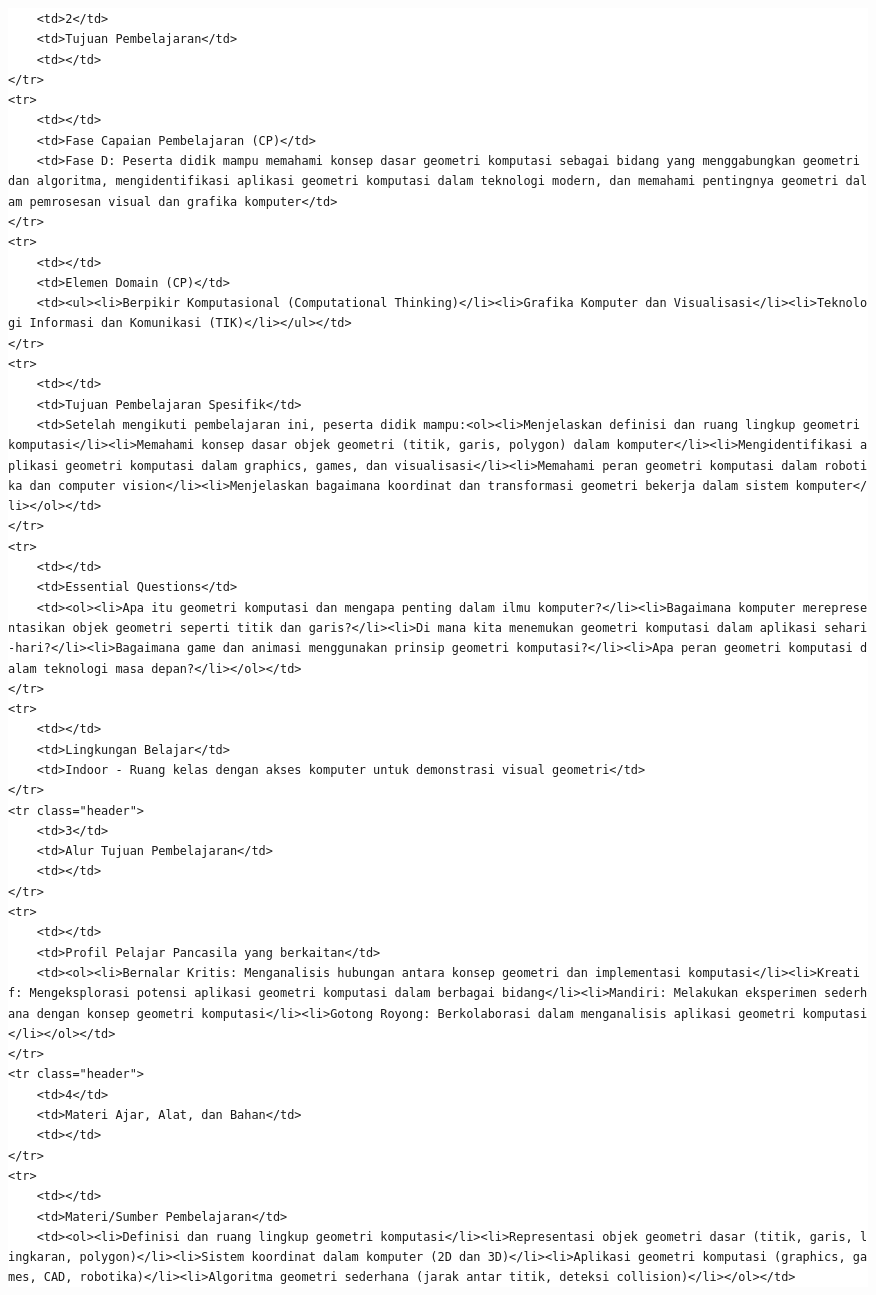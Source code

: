         <td>2</td>
        <td>Tujuan Pembelajaran</td>
        <td></td>
    </tr>
    <tr>
        <td></td>
        <td>Fase Capaian Pembelajaran (CP)</td>
        <td>Fase D: Peserta didik mampu memahami konsep dasar geometri komputasi sebagai bidang yang menggabungkan geometri dan algoritma, mengidentifikasi aplikasi geometri komputasi dalam teknologi modern, dan memahami pentingnya geometri dalam pemrosesan visual dan grafika komputer</td>
    </tr>
    <tr>
        <td></td>
        <td>Elemen Domain (CP)</td>
        <td><ul><li>Berpikir Komputasional (Computational Thinking)</li><li>Grafika Komputer dan Visualisasi</li><li>Teknologi Informasi dan Komunikasi (TIK)</li></ul></td>
    </tr>
    <tr>
        <td></td>
        <td>Tujuan Pembelajaran Spesifik</td>
        <td>Setelah mengikuti pembelajaran ini, peserta didik mampu:<ol><li>Menjelaskan definisi dan ruang lingkup geometri komputasi</li><li>Memahami konsep dasar objek geometri (titik, garis, polygon) dalam komputer</li><li>Mengidentifikasi aplikasi geometri komputasi dalam graphics, games, dan visualisasi</li><li>Memahami peran geometri komputasi dalam robotika dan computer vision</li><li>Menjelaskan bagaimana koordinat dan transformasi geometri bekerja dalam sistem komputer</li></ol></td>
    </tr>
    <tr>
        <td></td>
        <td>Essential Questions</td>
        <td><ol><li>Apa itu geometri komputasi dan mengapa penting dalam ilmu komputer?</li><li>Bagaimana komputer merepresentasikan objek geometri seperti titik dan garis?</li><li>Di mana kita menemukan geometri komputasi dalam aplikasi sehari-hari?</li><li>Bagaimana game dan animasi menggunakan prinsip geometri komputasi?</li><li>Apa peran geometri komputasi dalam teknologi masa depan?</li></ol></td>
    </tr>
    <tr>
        <td></td>
        <td>Lingkungan Belajar</td>
        <td>Indoor - Ruang kelas dengan akses komputer untuk demonstrasi visual geometri</td>
    </tr>
    <tr class="header">
        <td>3</td>
        <td>Alur Tujuan Pembelajaran</td>
        <td></td>
    </tr>
    <tr>
        <td></td>
        <td>Profil Pelajar Pancasila yang berkaitan</td>
        <td><ol><li>Bernalar Kritis: Menganalisis hubungan antara konsep geometri dan implementasi komputasi</li><li>Kreatif: Mengeksplorasi potensi aplikasi geometri komputasi dalam berbagai bidang</li><li>Mandiri: Melakukan eksperimen sederhana dengan konsep geometri komputasi</li><li>Gotong Royong: Berkolaborasi dalam menganalisis aplikasi geometri komputasi</li></ol></td>
    </tr>
    <tr class="header">
        <td>4</td>
        <td>Materi Ajar, Alat, dan Bahan</td>
        <td></td>
    </tr>
    <tr>
        <td></td>
        <td>Materi/Sumber Pembelajaran</td>
        <td><ol><li>Definisi dan ruang lingkup geometri komputasi</li><li>Representasi objek geometri dasar (titik, garis, lingkaran, polygon)</li><li>Sistem koordinat dalam komputer (2D dan 3D)</li><li>Aplikasi geometri komputasi (graphics, games, CAD, robotika)</li><li>Algoritma geometri sederhana (jarak antar titik, deteksi collision)</li></ol></td>